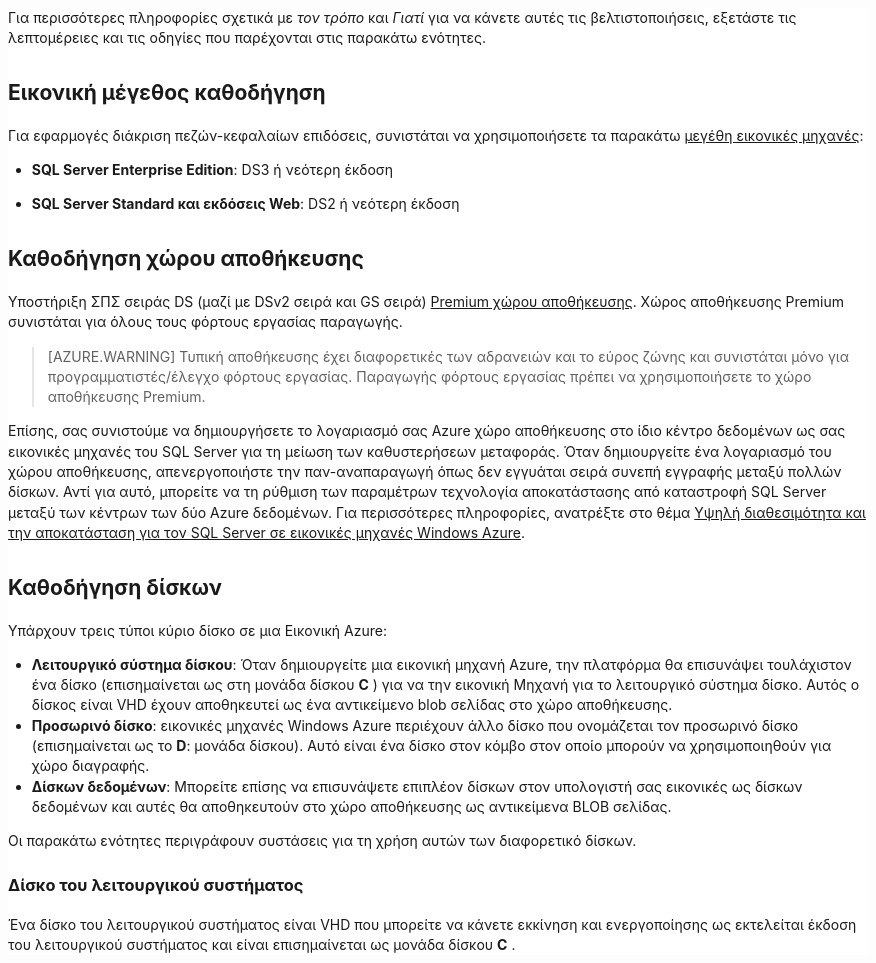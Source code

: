 Για περισσότερες πληροφορίες σχετικά με *τον τρόπο* και *Γιατί* για να κάνετε αυτές τις βελτιστοποιήσεις, εξετάστε τις λεπτομέρειες και τις οδηγίες που παρέχονται στις παρακάτω ενότητες.

## <a name="vm-size-guidance"></a>Εικονική μέγεθος καθοδήγηση

Για εφαρμογές διάκριση πεζών-κεφαλαίων επιδόσεις, συνιστάται να χρησιμοποιήσετε τα παρακάτω [μεγέθη εικονικές μηχανές](virtual-machines-windows-sizes.md):

- **SQL Server Enterprise Edition**: DS3 ή νεότερη έκδοση

- **SQL Server Standard και εκδόσεις Web**: DS2 ή νεότερη έκδοση


## <a name="storage-guidance"></a>Καθοδήγηση χώρου αποθήκευσης

Υποστήριξη ΣΠΣ σειράς DS (μαζί με DSv2 σειρά και GS σειρά) [Premium χώρου αποθήκευσης](../storage/storage-premium-storage.md). Χώρος αποθήκευσης Premium συνιστάται για όλους τους φόρτους εργασίας παραγωγής.

> [AZURE.WARNING] Τυπική αποθήκευσης έχει διαφορετικές των αδρανειών και το εύρος ζώνης και συνιστάται μόνο για προγραμματιστές/έλεγχο φόρτους εργασίας. Παραγωγής φόρτους εργασίας πρέπει να χρησιμοποιήσετε το χώρο αποθήκευσης Premium.

Επίσης, σας συνιστούμε να δημιουργήσετε το λογαριασμό σας Azure χώρο αποθήκευσης στο ίδιο κέντρο δεδομένων ως σας εικονικές μηχανές του SQL Server για τη μείωση των καθυστερήσεων μεταφοράς. Όταν δημιουργείτε ένα λογαριασμό του χώρου αποθήκευσης, απενεργοποιήστε την παν-αναπαραγωγή όπως δεν εγγυάται σειρά συνεπή εγγραφής μεταξύ πολλών δίσκων. Αντί για αυτό, μπορείτε να τη ρύθμιση των παραμέτρων τεχνολογία αποκατάστασης από καταστροφή SQL Server μεταξύ των κέντρων των δύο Azure δεδομένων. Για περισσότερες πληροφορίες, ανατρέξτε στο θέμα [Υψηλή διαθεσιμότητα και την αποκατάσταση για τον SQL Server σε εικονικές μηχανές Windows Azure](virtual-machines-windows-sql-high-availability-dr.md).

## <a name="disks-guidance"></a>Καθοδήγηση δίσκων

Υπάρχουν τρεις τύποι κύριο δίσκο σε μια Εικονική Azure:

- **Λειτουργικό σύστημα δίσκου**: Όταν δημιουργείτε μια εικονική μηχανή Azure, την πλατφόρμα θα επισυνάψει τουλάχιστον ένα δίσκο (επισημαίνεται ως στη μονάδα δίσκου **C** ) για να την εικονική Μηχανή για το λειτουργικό σύστημα δίσκο. Αυτός ο δίσκος είναι VHD έχουν αποθηκευτεί ως ένα αντικείμενο blob σελίδας στο χώρο αποθήκευσης.
- **Προσωρινό δίσκο**: εικονικές μηχανές Windows Azure περιέχουν άλλο δίσκο που ονομάζεται τον προσωρινό δίσκο (επισημαίνεται ως το **D**: μονάδα δίσκου). Αυτό είναι ένα δίσκο στον κόμβο στον οποίο μπορούν να χρησιμοποιηθούν για χώρο διαγραφής.
- **Δίσκων δεδομένων**: Μπορείτε επίσης να επισυνάψετε επιπλέον δίσκων στον υπολογιστή σας εικονικές ως δίσκων δεδομένων και αυτές θα αποθηκευτούν στο χώρο αποθήκευσης ως αντικείμενα BLOB σελίδας.

Οι παρακάτω ενότητες περιγράφουν συστάσεις για τη χρήση αυτών των διαφορετικό δίσκων.

### <a name="operating-system-disk"></a>Δίσκο του λειτουργικού συστήματος

Ένα δίσκο του λειτουργικού συστήματος είναι VHD που μπορείτε να κάνετε εκκίνηση και ενεργοποίησης ως εκτελείται έκδοση του λειτουργικού συστήματος και είναι επισημαίνεται ως μονάδα δίσκου **C** .
